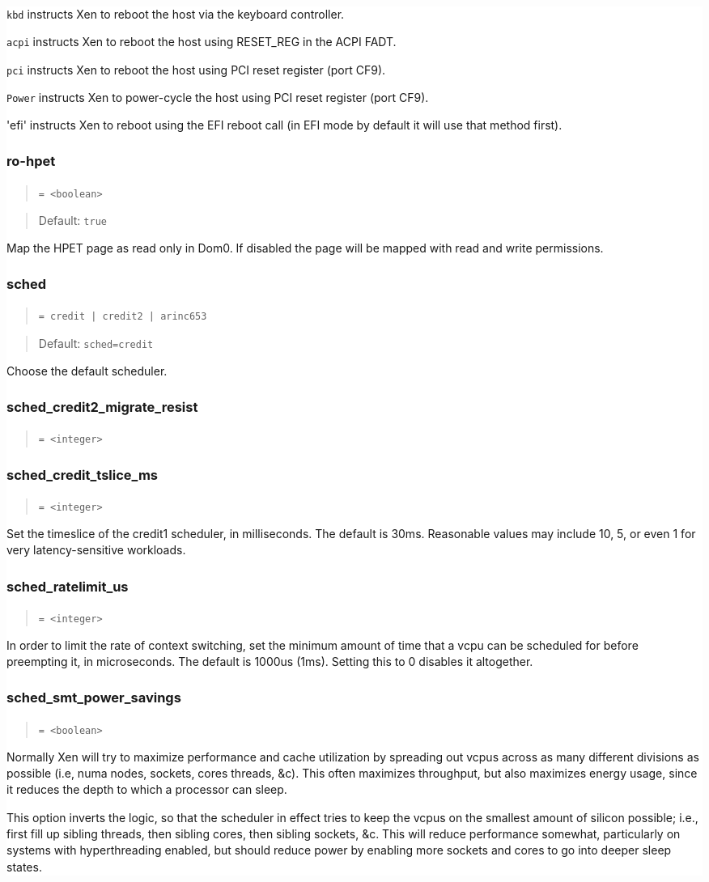 `kbd` instructs Xen to reboot the host via the keyboard controller.

`acpi` instructs Xen to reboot the host using RESET_REG in the ACPI FADT.

`pci` instructs Xen to reboot the host using PCI reset register (port CF9).

`Power` instructs Xen to power-cycle the host using PCI reset register (port CF9).

'efi' instructs Xen to reboot using the EFI reboot call (in EFI mode by
 default it will use that method first).

### ro-hpet
> `= <boolean>`

> Default: `true`

Map the HPET page as read only in Dom0. If disabled the page will be mapped
with read and write permissions.

### sched
> `= credit | credit2 | arinc653`

> Default: `sched=credit`

Choose the default scheduler.

### sched\_credit2\_migrate\_resist
> `= <integer>`

### sched\_credit\_tslice\_ms
> `= <integer>`

Set the timeslice of the credit1 scheduler, in milliseconds.  The
default is 30ms.  Reasonable values may include 10, 5, or even 1 for
very latency-sensitive workloads.

### sched\_ratelimit\_us
> `= <integer>`

In order to limit the rate of context switching, set the minimum
amount of time that a vcpu can be scheduled for before preempting it,
in microseconds.  The default is 1000us (1ms).  Setting this to 0
disables it altogether.

### sched\_smt\_power\_savings
> `= <boolean>`

Normally Xen will try to maximize performance and cache utilization by
spreading out vcpus across as many different divisions as possible
(i.e, numa nodes, sockets, cores threads, &c).  This often maximizes
throughput, but also maximizes energy usage, since it reduces the
depth to which a processor can sleep.

This option inverts the logic, so that the scheduler in effect tries
to keep the vcpus on the smallest amount of silicon possible; i.e.,
first fill up sibling threads, then sibling cores, then sibling
sockets, &c.  This will reduce performance somewhat, particularly on
systems with hyperthreading enabled, but should reduce power by
enabling more sockets and cores to go into deeper sleep states.
